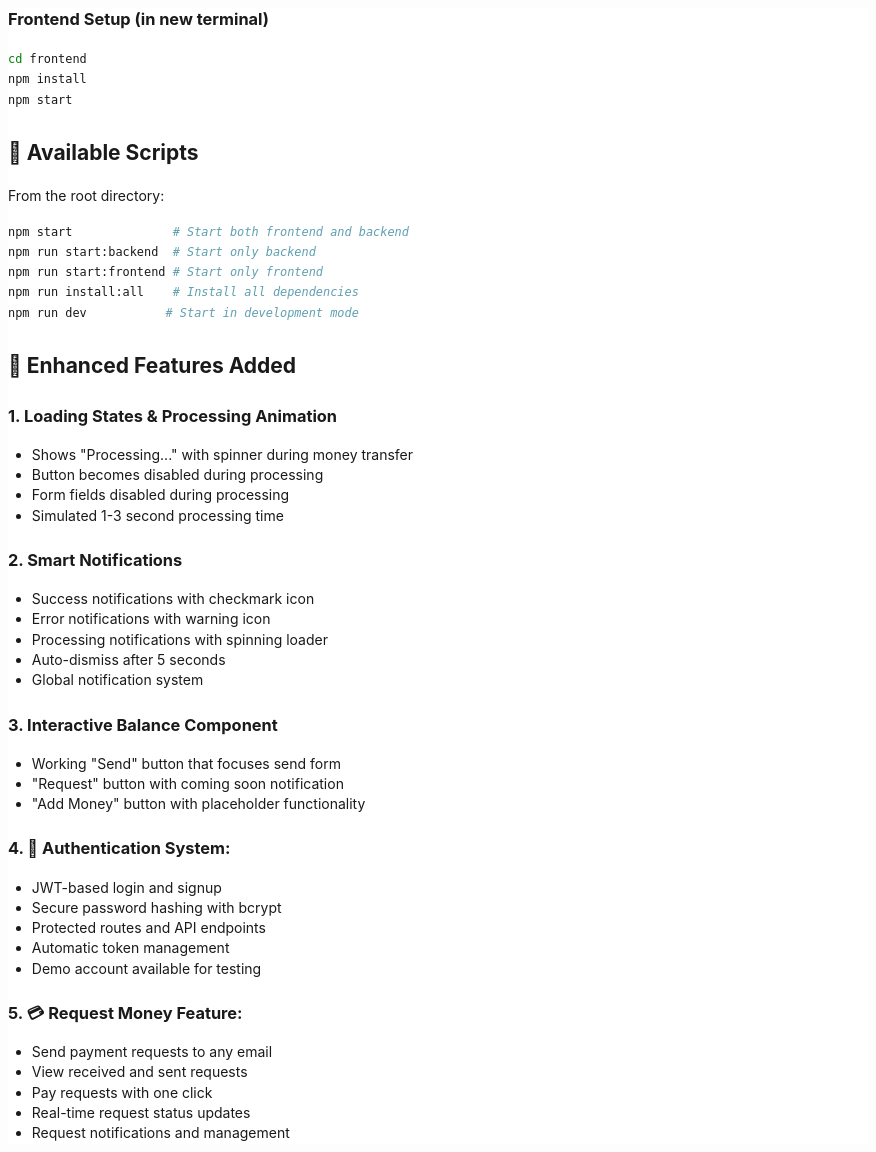 ### Frontend Setup (in new terminal)
```bash
cd frontend
npm install
npm start
```

## 🎯 Available Scripts

From the root directory:

```bash
npm start              # Start both frontend and backend
npm run start:backend  # Start only backend
npm run start:frontend # Start only frontend
npm run install:all    # Install all dependencies
npm run dev           # Start in development mode
```

## 🌟 Enhanced Features Added

### 1. **Loading States & Processing Animation**
- Shows "Processing..." with spinner during money transfer
- Button becomes disabled during processing
- Form fields disabled during processing
- Simulated 1-3 second processing time

### 2. **Smart Notifications**
- Success notifications with checkmark icon
- Error notifications with warning icon
- Processing notifications with spinning loader
- Auto-dismiss after 5 seconds
- Global notification system

### 3. **Interactive Balance Component**
- Working "Send" button that focuses send form
- "Request" button with coming soon notification
- "Add Money" button with placeholder functionality

### 4. **🔐 Authentication System:**
- JWT-based login and signup
- Secure password hashing with bcrypt
- Protected routes and API endpoints
- Automatic token management
- Demo account available for testing

### 5. **💳 Request Money Feature:**
- Send payment requests to any email
- View received and sent requests
- Pay requests with one click
- Real-time request status updates
- Request notifications and management
